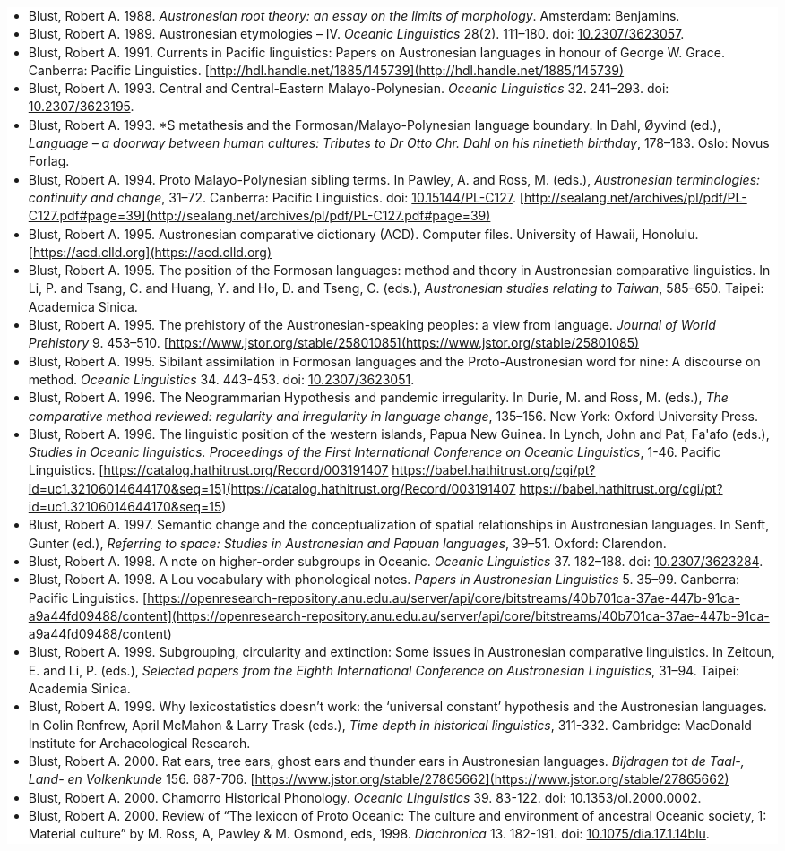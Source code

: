 - <a id="source-Blust1988"> </a>Blust, Robert A. 1988. _Austronesian root theory: an essay on the limits of morphology_. Amsterdam: Benjamins.
- <a id="source-Blust1989"> </a>Blust, Robert A. 1989. Austronesian etymologies – IV. _Oceanic Linguistics_ 28(2). 111–180. doi: [10.2307/3623057](https://doi.org/10.2307/3623057).
- <a id="source-Blust1991"> </a>Blust, Robert A. 1991. Currents in Pacific linguistics: Papers on Austronesian languages in honour of George W. Grace. Canberra: Pacific Linguistics. [http://hdl.handle.net/1885/145739](http://hdl.handle.net/1885/145739)
- <a id="source-Blust1993"> </a>Blust, Robert A. 1993. Central and Central-Eastern Malayo-Polynesian. _Oceanic Linguistics_ 32. 241–293. doi: [10.2307/3623195](https://doi.org/10.2307/3623195).
- <a id="source-Blust1993b"> </a>Blust, Robert A. 1993. *S metathesis and the Formosan/Malayo-Polynesian language boundary. In Dahl, Øyvind (ed.), _Language – a doorway between human cultures: Tributes to Dr Otto Chr. Dahl on his ninetieth birthday_, 178–183. Oslo: Novus Forlag.
- <a id="source-Blust1994"> </a>Blust, Robert A. 1994. Proto Malayo-Polynesian sibling terms. In Pawley, A. and Ross, M. (eds.), _Austronesian terminologies: continuity and change_, 31–72. Canberra: Pacific Linguistics. doi: [10.15144/PL-C127](https://doi.org/10.15144/PL-C127). [http://sealang.net/archives/pl/pdf/PL-C127.pdf#page=39](http://sealang.net/archives/pl/pdf/PL-C127.pdf#page=39)
- <a id="source-Blust1995"> </a>Blust, Robert A. 1995. Austronesian comparative dictionary (ACD). Computer files. University of Hawaii, Honolulu. [https://acd.clld.org](https://acd.clld.org)
- <a id="source-Blust1995a"> </a>Blust, Robert A. 1995. The position of the Formosan languages: method and theory in Austronesian comparative linguistics. In Li, P. and Tsang, C. and Huang, Y. and Ho, D. and Tseng, C. (eds.), _Austronesian studies relating to Taiwan_, 585–650. Taipei: Academica Sinica.
- <a id="source-Blust1995b"> </a>Blust, Robert A. 1995. The prehistory of the Austronesian-speaking peoples: a view from language. _Journal of World Prehistory_ 9. 453–510. [https://www.jstor.org/stable/25801085](https://www.jstor.org/stable/25801085)
- <a id="source-Blust1995c"> </a>Blust, Robert A. 1995. Sibilant assimilation in Formosan languages and the Proto-Austronesian word for nine: A discourse on method. _Oceanic Linguistics_ 34. 443-453. doi: [10.2307/3623051](https://doi.org/10.2307/3623051).
- <a id="source-Blust1996a"> </a>Blust, Robert A. 1996. The Neogrammarian Hypothesis and pandemic irregularity. In Durie, M. and Ross, M. (eds.), _The comparative method reviewed: regularity and irregularity in language change_, 135–156. New York: Oxford University Press.
- <a id="source-Blust1996b"> </a>Blust, Robert A. 1996. The linguistic position of the western islands, Papua New Guinea. In Lynch, John and Pat, Fa'afo (eds.), _Studies in Oceanic linguistics. Proceedings of the First International Conference on Oceanic Linguistics_, 1-46. Pacific Linguistics. [https://catalog.hathitrust.org/Record/003191407 https://babel.hathitrust.org/cgi/pt?id=uc1.32106014644170&seq=15](https://catalog.hathitrust.org/Record/003191407 https://babel.hathitrust.org/cgi/pt?id=uc1.32106014644170&seq=15)
- <a id="source-Blust1997"> </a>Blust, Robert A. 1997. Semantic change and the conceptualization of spatial relationships in Austronesian languages. In Senft, Gunter (ed.), _Referring to space: Studies in Austronesian and Papuan languages_, 39–51. Oxford: Clarendon.
- <a id="source-Blust1998a"> </a>Blust, Robert A. 1998. A note on higher-order subgroups in Oceanic. _Oceanic Linguistics_ 37. 182–188. doi: [10.2307/3623284](https://doi.org/10.2307/3623284).
- <a id="source-Blust1998b"> </a>Blust, Robert A. 1998. A Lou vocabulary with phonological notes. _Papers in Austronesian Linguistics_ 5. 35–99. Canberra: Pacific Linguistics. [https://openresearch-repository.anu.edu.au/server/api/core/bitstreams/40b701ca-37ae-447b-91ca-a9a44fd09488/content](https://openresearch-repository.anu.edu.au/server/api/core/bitstreams/40b701ca-37ae-447b-91ca-a9a44fd09488/content)
- <a id="source-Blust1999"> </a>Blust, Robert A. 1999. Subgrouping, circularity and extinction: Some issues in Austronesian comparative linguistics. In Zeitoun, E. and Li, P. (eds.), _Selected papers from the Eighth International Conference on Austronesian Linguistics_, 31–94. Taipei: Academia Sinica.
- <a id="source-Blust1999b"> </a>Blust, Robert A. 1999. Why lexicostatistics doesn’t work: the ‘universal constant’ hypothesis and the Austronesian languages. In Colin Renfrew, April McMahon & Larry Trask (eds.), _Time depth in historical linguistics_, 311-332. Cambridge: MacDonald Institute for Archaeological Research.
- <a id="source-Blust2000"> </a>Blust, Robert A. 2000. Rat ears, tree ears, ghost ears and thunder ears in Austronesian languages. _Bijdragen tot de Taal-, Land- en Volkenkunde_ 156. 687-706. [https://www.jstor.org/stable/27865662](https://www.jstor.org/stable/27865662)
- <a id="source-Blust2000a"> </a>Blust, Robert A. 2000. Chamorro Historical Phonology. _Oceanic Linguistics_ 39. 83-122. doi: [10.1353/ol.2000.0002](https://doi.org/10.1353/ol.2000.0002).
- <a id="source-Blust2000b"> </a>Blust, Robert A. 2000. Review of “The lexicon of Proto Oceanic: The culture and environment of ancestral Oceanic society, 1: Material culture” by M. Ross, A, Pawley & M. Osmond, eds, 1998. _Diachronica_ 13. 182-191. doi: [10.1075/dia.17.1.14blu](https://doi.org/10.1075/dia.17.1.14blu).